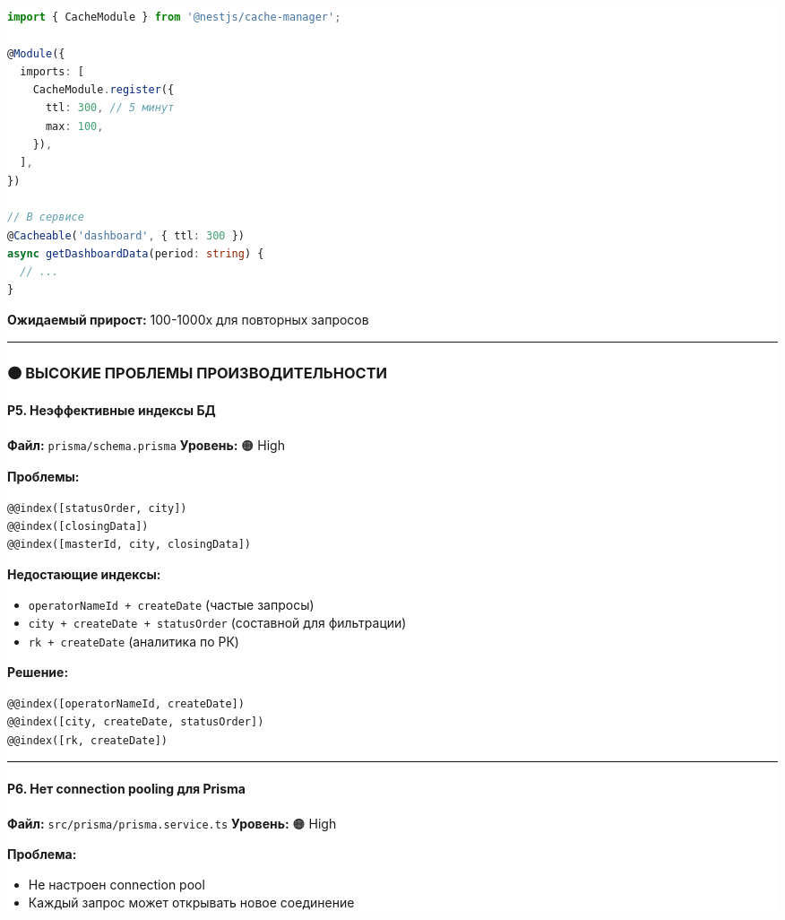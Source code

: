 ```typescript
import { CacheModule } from '@nestjs/cache-manager';

@Module({
  imports: [
    CacheModule.register({
      ttl: 300, // 5 минут
      max: 100,
    }),
  ],
})

// В сервисе
@Cacheable('dashboard', { ttl: 300 })
async getDashboardData(period: string) {
  // ...
}
```

**Ожидаемый прирост:** 100-1000x для повторных запросов

---

### 🟠 ВЫСОКИЕ ПРОБЛЕМЫ ПРОИЗВОДИТЕЛЬНОСТИ

#### P5. Неэффективные индексы БД
**Файл:** `prisma/schema.prisma`
**Уровень:** 🟠 High

**Проблемы:**
```prisma
@@index([statusOrder, city])
@@index([closingData])
@@index([masterId, city, closingData])
```

**Недостающие индексы:**
- `operatorNameId + createDate` (частые запросы)
- `city + createDate + statusOrder` (составной для фильтрации)
- `rk + createDate` (аналитика по РК)

**Решение:**
```prisma
@@index([operatorNameId, createDate])
@@index([city, createDate, statusOrder])
@@index([rk, createDate])
```

---

#### P6. Нет connection pooling для Prisma
**Файл:** `src/prisma/prisma.service.ts`
**Уровень:** 🟠 High

**Проблема:**
- Не настроен connection pool
- Каждый запрос может открывать новое соединение
